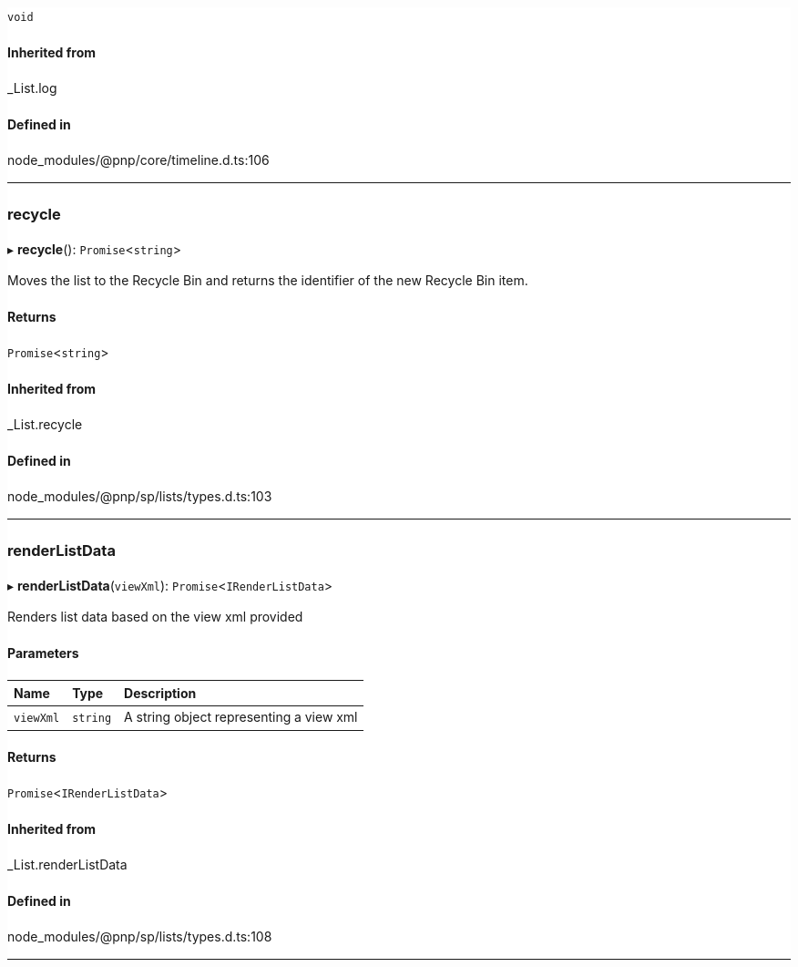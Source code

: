 `void`

#### Inherited from

\_List.log

#### Defined in

node_modules/@pnp/core/timeline.d.ts:106

___

### recycle

▸ **recycle**(): `Promise`\<`string`\>

Moves the list to the Recycle Bin and returns the identifier of the new Recycle Bin item.

#### Returns

`Promise`\<`string`\>

#### Inherited from

\_List.recycle

#### Defined in

node_modules/@pnp/sp/lists/types.d.ts:103

___

### renderListData

▸ **renderListData**(`viewXml`): `Promise`\<`IRenderListData`\>

Renders list data based on the view xml provided

#### Parameters

| Name | Type | Description |
| :------ | :------ | :------ |
| `viewXml` | `string` | A string object representing a view xml |

#### Returns

`Promise`\<`IRenderListData`\>

#### Inherited from

\_List.renderListData

#### Defined in

node_modules/@pnp/sp/lists/types.d.ts:108

___
